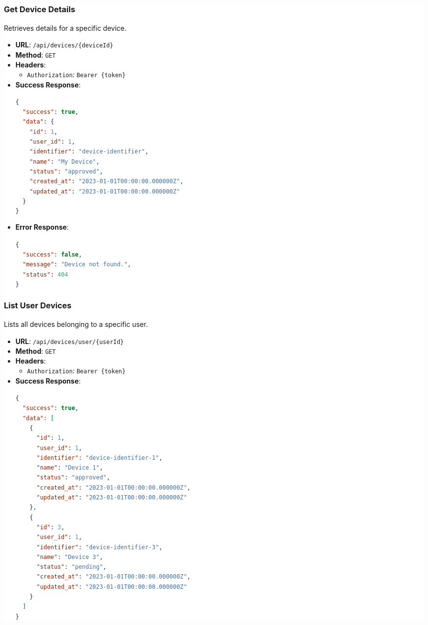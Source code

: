 ### Get Device Details

Retrieves details for a specific device.

- **URL**: `/api/devices/{deviceId}`
- **Method**: `GET`
- **Headers**:
  - `Authorization`: `Bearer {token}`
- **Success Response**:
  ```json
  {
    "success": true,
    "data": {
      "id": 1,
      "user_id": 1,
      "identifier": "device-identifier",
      "name": "My Device",
      "status": "approved",
      "created_at": "2023-01-01T00:00:00.000000Z",
      "updated_at": "2023-01-01T00:00:00.000000Z"
    }
  }
  ```
- **Error Response**:
  ```json
  {
    "success": false,
    "message": "Device not found.",
    "status": 404
  }
  ```

### List User Devices

Lists all devices belonging to a specific user.

- **URL**: `/api/devices/user/{userId}`
- **Method**: `GET`
- **Headers**:
  - `Authorization`: `Bearer {token}`
- **Success Response**:
  ```json
  {
    "success": true,
    "data": [
      {
        "id": 1,
        "user_id": 1,
        "identifier": "device-identifier-1",
        "name": "Device 1",
        "status": "approved",
        "created_at": "2023-01-01T00:00:00.000000Z",
        "updated_at": "2023-01-01T00:00:00.000000Z"
      },
      {
        "id": 3,
        "user_id": 1,
        "identifier": "device-identifier-3",
        "name": "Device 3",
        "status": "pending",
        "created_at": "2023-01-01T00:00:00.000000Z",
        "updated_at": "2023-01-01T00:00:00.000000Z"
      }
    ]
  }
  ```